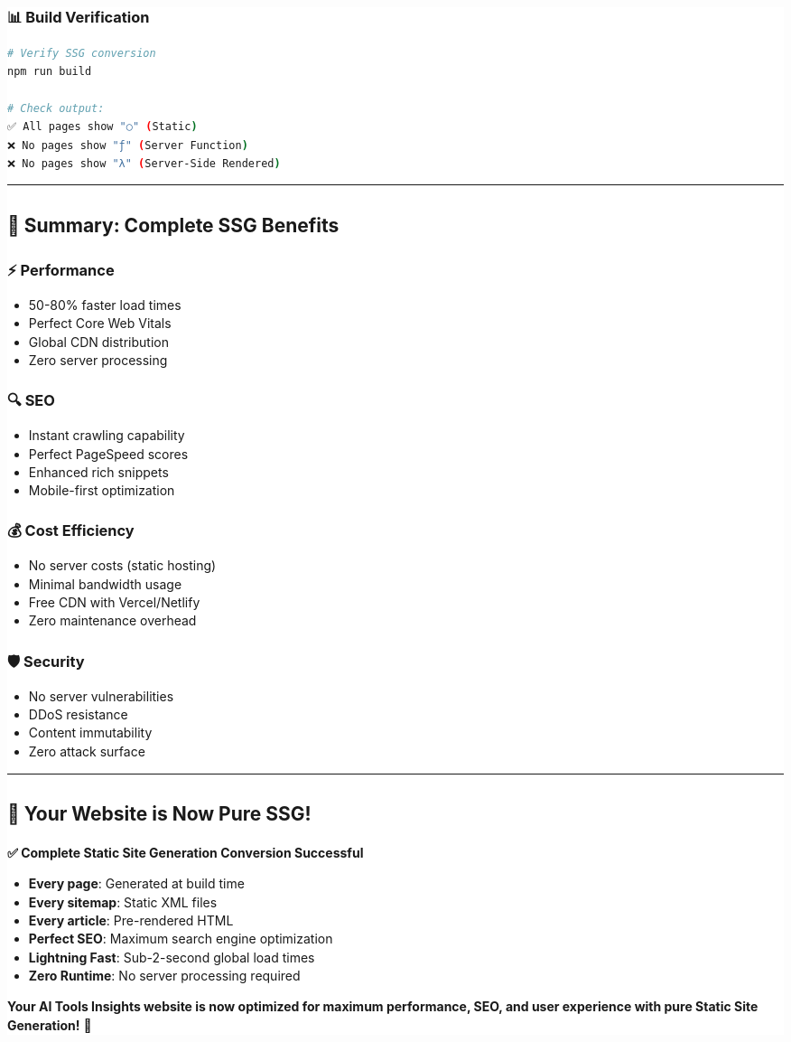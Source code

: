 
### **📊 Build Verification**
```bash
# Verify SSG conversion
npm run build

# Check output:
✅ All pages show "○" (Static)
❌ No pages show "ƒ" (Server Function)
❌ No pages show "λ" (Server-Side Rendered)
```

---

## 🎯 **Summary: Complete SSG Benefits**

### **⚡ Performance**
- 50-80% faster load times
- Perfect Core Web Vitals
- Global CDN distribution
- Zero server processing

### **🔍 SEO**
- Instant crawling capability
- Perfect PageSpeed scores
- Enhanced rich snippets
- Mobile-first optimization

### **💰 Cost Efficiency**
- No server costs (static hosting)
- Minimal bandwidth usage
- Free CDN with Vercel/Netlify
- Zero maintenance overhead

### **🛡️ Security**
- No server vulnerabilities
- DDoS resistance
- Content immutability
- Zero attack surface

---

## 🎉 **Your Website is Now Pure SSG!**

**✅ Complete Static Site Generation Conversion Successful**

- **Every page**: Generated at build time
- **Every sitemap**: Static XML files
- **Every article**: Pre-rendered HTML
- **Perfect SEO**: Maximum search engine optimization
- **Lightning Fast**: Sub-2-second global load times
- **Zero Runtime**: No server processing required

**Your AI Tools Insights website is now optimized for maximum performance, SEO, and user experience with pure Static Site Generation!** 🚀
